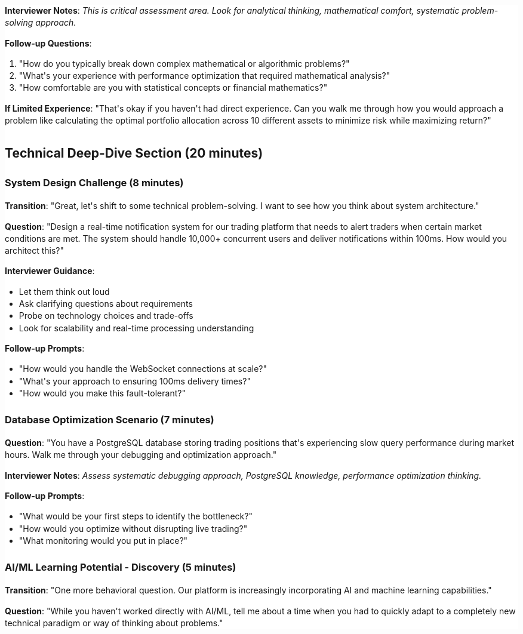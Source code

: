 **Interviewer Notes**: *This is critical assessment area. Look for analytical thinking, mathematical comfort, systematic problem-solving approach.*

**Follow-up Questions**:
1. "How do you typically break down complex mathematical or algorithmic problems?"
2. "What's your experience with performance optimization that required mathematical analysis?"
3. "How comfortable are you with statistical concepts or financial mathematics?"

**If Limited Experience**: "That's okay if you haven't had direct experience. Can you walk me through how you would approach a problem like calculating the optimal portfolio allocation across 10 different assets to minimize risk while maximizing return?"

## Technical Deep-Dive Section (20 minutes)

### System Design Challenge (8 minutes)

**Transition**: "Great, let's shift to some technical problem-solving. I want to see how you think about system architecture."

**Question**: 
"Design a real-time notification system for our trading platform that needs to alert traders when certain market conditions are met. The system should handle 10,000+ concurrent users and deliver notifications within 100ms. How would you architect this?"

**Interviewer Guidance**: 
- Let them think out loud
- Ask clarifying questions about requirements
- Probe on technology choices and trade-offs
- Look for scalability and real-time processing understanding

**Follow-up Prompts**:
- "How would you handle the WebSocket connections at scale?"
- "What's your approach to ensuring 100ms delivery times?"
- "How would you make this fault-tolerant?"

### Database Optimization Scenario (7 minutes)

**Question**:
"You have a PostgreSQL database storing trading positions that's experiencing slow query performance during market hours. Walk me through your debugging and optimization approach."

**Interviewer Notes**: *Assess systematic debugging approach, PostgreSQL knowledge, performance optimization thinking.*

**Follow-up Prompts**:
- "What would be your first steps to identify the bottleneck?"
- "How would you optimize without disrupting live trading?"
- "What monitoring would you put in place?"

### AI/ML Learning Potential - Discovery (5 minutes)

**Transition**: "One more behavioral question. Our platform is increasingly incorporating AI and machine learning capabilities."

**Question**:
"While you haven't worked directly with AI/ML, tell me about a time when you had to quickly adapt to a completely new technical paradigm or way of thinking about problems."
